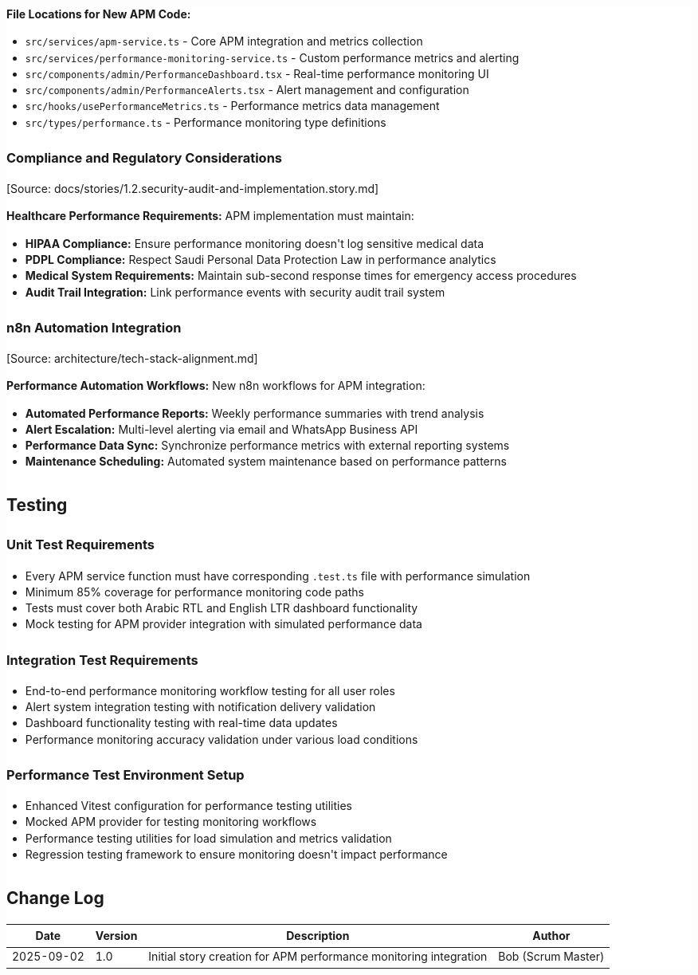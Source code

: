 **File Locations for New APM Code:**
- `src/services/apm-service.ts` - Core APM integration and metrics collection
- `src/services/performance-monitoring-service.ts` - Custom performance metrics and alerting
- `src/components/admin/PerformanceDashboard.tsx` - Real-time performance monitoring UI
- `src/components/admin/PerformanceAlerts.tsx` - Alert management and configuration
- `src/hooks/usePerformanceMetrics.ts` - Performance metrics data management
- `src/types/performance.ts` - Performance monitoring type definitions

### Compliance and Regulatory Considerations
[Source: docs/stories/1.2.security-audit-and-implementation.story.md]

**Healthcare Performance Requirements:** APM implementation must maintain:
- **HIPAA Compliance:** Ensure performance monitoring doesn't log sensitive medical data
- **PDPL Compliance:** Respect Saudi Personal Data Protection Law in performance analytics
- **Medical System Requirements:** Maintain sub-second response times for emergency access procedures
- **Audit Trail Integration:** Link performance events with security audit trail system

### n8n Automation Integration
[Source: architecture/tech-stack-alignment.md]

**Performance Automation Workflows:** New n8n workflows for APM integration:
- **Automated Performance Reports:** Weekly performance summaries with trend analysis
- **Alert Escalation:** Multi-level alerting via email and WhatsApp Business API
- **Performance Data Sync:** Synchronize performance metrics with external reporting systems
- **Maintenance Scheduling:** Automated system maintenance based on performance patterns

## Testing

### Unit Test Requirements
- Every APM service function must have corresponding `.test.ts` file with performance simulation
- Minimum 85% coverage for performance monitoring code paths
- Tests must cover both Arabic RTL and English LTR dashboard functionality
- Mock testing for APM provider integration with simulated performance data

### Integration Test Requirements
- End-to-end performance monitoring workflow testing for all user roles
- Alert system integration testing with notification delivery validation
- Dashboard functionality testing with real-time data updates
- Performance monitoring accuracy validation under various load conditions

### Performance Test Environment Setup
- Enhanced Vitest configuration for performance testing utilities
- Mocked APM provider for testing monitoring workflows
- Performance testing utilities for load simulation and metrics validation
- Regression testing framework to ensure monitoring doesn't impact performance

## Change Log

| Date | Version | Description | Author |
|------|---------|-------------|--------|
| 2025-09-02 | 1.0 | Initial story creation for APM performance monitoring integration | Bob (Scrum Master) |
